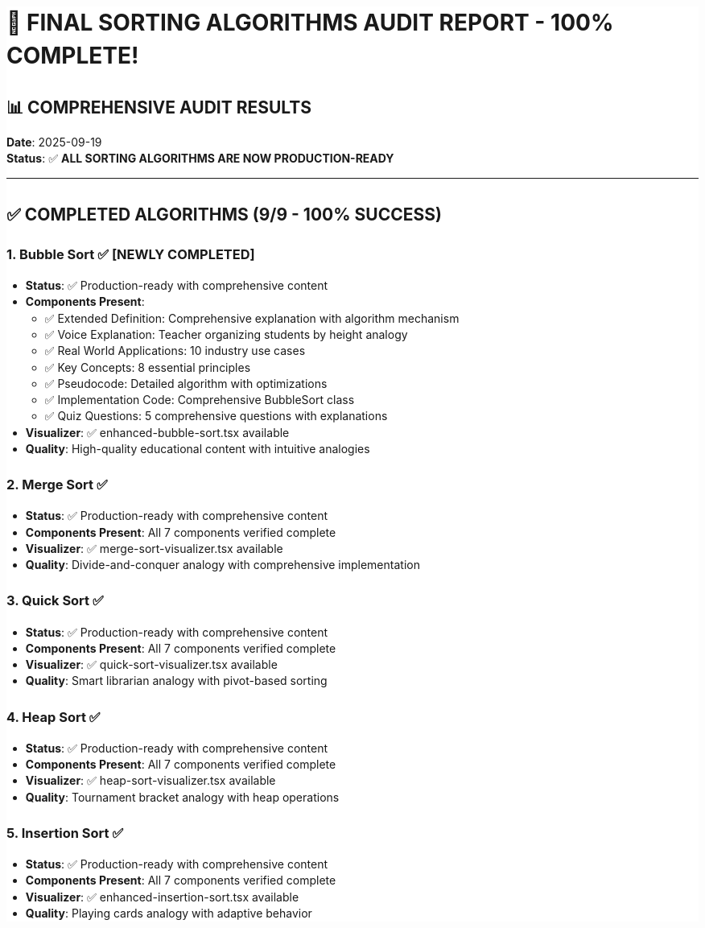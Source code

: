# 🎊 FINAL SORTING ALGORITHMS AUDIT REPORT - 100% COMPLETE!

## 📊 COMPREHENSIVE AUDIT RESULTS

**Date**: 2025-09-19  
**Status**: ✅ **ALL SORTING ALGORITHMS ARE NOW PRODUCTION-READY**

---

## ✅ COMPLETED ALGORITHMS (9/9 - 100% SUCCESS)

### 1. **Bubble Sort** ✅ **[NEWLY COMPLETED]**
- **Status**: ✅ Production-ready with comprehensive content
- **Components Present**:
  - ✅ Extended Definition: Comprehensive explanation with algorithm mechanism
  - ✅ Voice Explanation: Teacher organizing students by height analogy
  - ✅ Real World Applications: 10 industry use cases
  - ✅ Key Concepts: 8 essential principles
  - ✅ Pseudocode: Detailed algorithm with optimizations
  - ✅ Implementation Code: Comprehensive BubbleSort class
  - ✅ Quiz Questions: 5 comprehensive questions with explanations
- **Visualizer**: ✅ enhanced-bubble-sort.tsx available
- **Quality**: High-quality educational content with intuitive analogies

### 2. **Merge Sort** ✅
- **Status**: ✅ Production-ready with comprehensive content
- **Components Present**: All 7 components verified complete
- **Visualizer**: ✅ merge-sort-visualizer.tsx available
- **Quality**: Divide-and-conquer analogy with comprehensive implementation

### 3. **Quick Sort** ✅
- **Status**: ✅ Production-ready with comprehensive content
- **Components Present**: All 7 components verified complete
- **Visualizer**: ✅ quick-sort-visualizer.tsx available
- **Quality**: Smart librarian analogy with pivot-based sorting

### 4. **Heap Sort** ✅
- **Status**: ✅ Production-ready with comprehensive content
- **Components Present**: All 7 components verified complete
- **Visualizer**: ✅ heap-sort-visualizer.tsx available
- **Quality**: Tournament bracket analogy with heap operations

### 5. **Insertion Sort** ✅
- **Status**: ✅ Production-ready with comprehensive content
- **Components Present**: All 7 components verified complete
- **Visualizer**: ✅ enhanced-insertion-sort.tsx available
- **Quality**: Playing cards analogy with adaptive behavior

